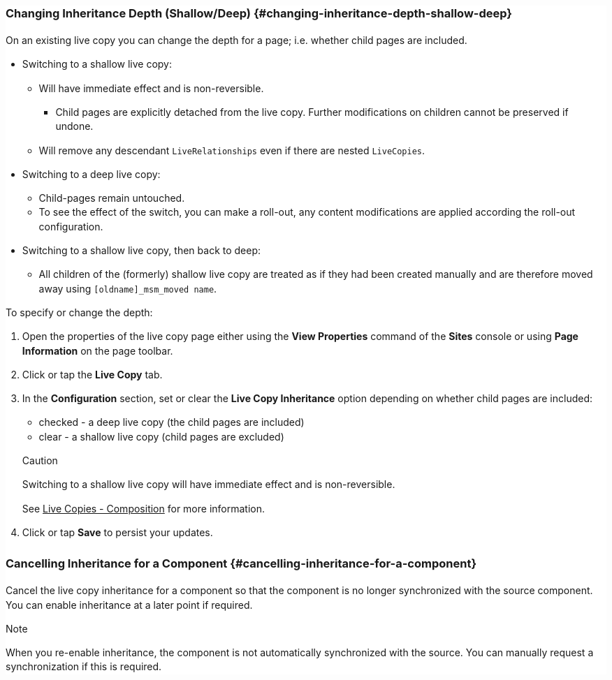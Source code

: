 ### Changing Inheritance Depth (Shallow/Deep) {#changing-inheritance-depth-shallow-deep}

On an existing live copy you can change the depth for a page; i.e. whether child pages are included.

* Switching to a shallow live copy:

    * Will have immediate effect and is non-reversible.

        * Child pages are explicitly detached from the live copy. Further modifications on children cannot be preserved if undone.

    * Will remove any descendant `LiveRelationships` even if there are nested `LiveCopies`.

* Switching to a deep live copy:

    * Child-pages remain untouched.  
    * To see the effect of the switch, you can make a roll-out, any content modifications are applied according the roll-out configuration.

* Switching to a shallow live copy, then back to deep:

    * All children of the (formerly) shallow live copy are treated as if they had been created manually and are therefore moved away using `[oldname]_msm_moved name`.

To specify or change the depth:

1. Open the properties of the live copy page either using the **View Properties** command of the **Sites** console or using **Page Information** on the page toolbar.
1. Click or tap the **Live Copy** tab.
1. In the **Configuration** section, set or clear the **Live Copy Inheritance** option depending on whether child pages are included:

    * checked - a deep live copy (the child pages are included)
    * clear - a shallow live copy (child pages are excluded)

   >[!CAUTION]
   >
   >Switching to a shallow live copy will have immediate effect and is non-reversible.
   >
   >
   >See [Live Copies - Composition](../../../sites/administering/using/msm.md#livecopiescomposition) for more information.

1. Click or tap **Save** to persist your updates.

### Cancelling Inheritance for a Component {#cancelling-inheritance-for-a-component}

Cancel the live copy inheritance for a component so that the component is no longer synchronized with the source component. You can enable inheritance at a later point if required.

>[!NOTE]
>
>When you re-enable inheritance, the component is not automatically synchronized with the source. You can manually request a synchronization if this is required.
